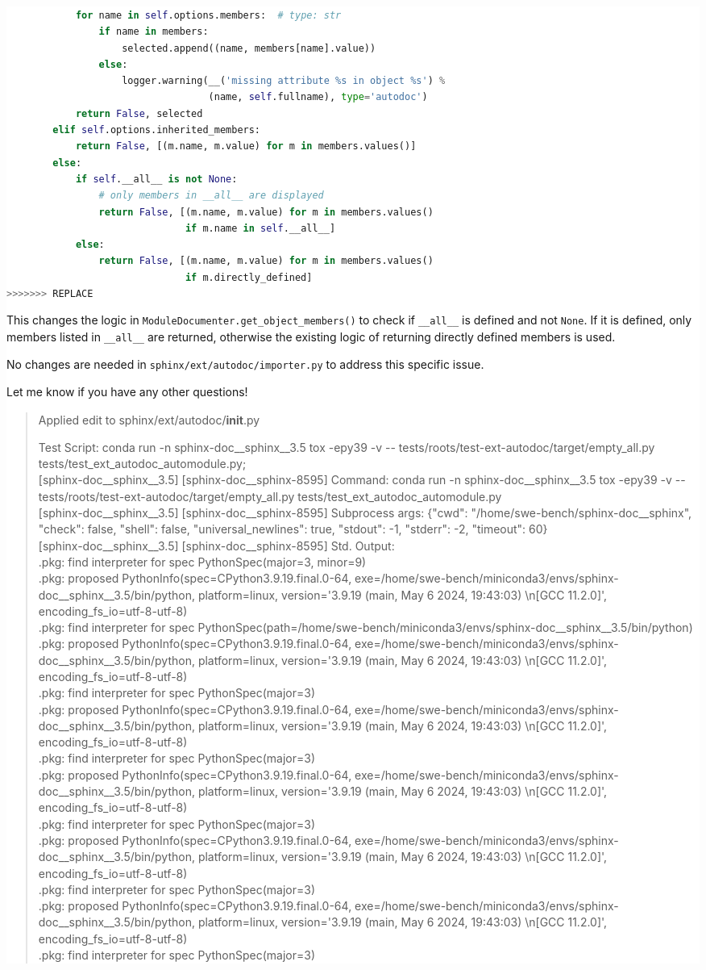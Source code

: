 ```python
            for name in self.options.members:  # type: str
                if name in members:
                    selected.append((name, members[name].value))
                else:
                    logger.warning(__('missing attribute %s in object %s') %
                                   (name, self.fullname), type='autodoc')
            return False, selected
        elif self.options.inherited_members:
            return False, [(m.name, m.value) for m in members.values()]
        else:
            if self.__all__ is not None:
                # only members in __all__ are displayed
                return False, [(m.name, m.value) for m in members.values()
                               if m.name in self.__all__]
            else:
                return False, [(m.name, m.value) for m in members.values()
                               if m.directly_defined]
>>>>>>> REPLACE
```

This changes the logic in `ModuleDocumenter.get_object_members()` to check if `__all__` is defined and not `None`. If it is defined, only members listed in `__all__` are returned, otherwise the existing logic of returning directly defined members is used.

No changes are needed in `sphinx/ext/autodoc/importer.py` to address this specific issue.

Let me know if you have any other questions!

> Applied edit to sphinx/ext/autodoc/__init__.py  
>   
> Test Script: conda run -n sphinx-doc__sphinx__3.5  tox -epy39 -v -- tests/roots/test-ext-autodoc/target/empty_all.py tests/test_ext_autodoc_automodule.py;  
> [sphinx-doc__sphinx__3.5] [sphinx-doc__sphinx-8595] Command: conda run -n sphinx-doc__sphinx__3.5 tox -epy39 -v -- tests/roots/test-ext-autodoc/target/empty_all.py tests/test_ext_autodoc_automodule.py   
> [sphinx-doc__sphinx__3.5] [sphinx-doc__sphinx-8595] Subprocess args: {"cwd": "/home/swe-bench/sphinx-doc__sphinx", "check": false, "shell": false, "universal_newlines": true, "stdout": -1, "stderr": -2, "timeout": 60}   
> [sphinx-doc__sphinx__3.5] [sphinx-doc__sphinx-8595] Std. Output:  
> .pkg: find interpreter for spec PythonSpec(major=3, minor=9)  
> .pkg: proposed PythonInfo(spec=CPython3.9.19.final.0-64, exe=/home/swe-bench/miniconda3/envs/sphinx-doc__sphinx__3.5/bin/python, platform=linux, version='3.9.19 (main, May  6 2024, 19:43:03) \n[GCC 11.2.0]', encoding_fs_io=utf-8-utf-8)  
> .pkg: find interpreter for spec PythonSpec(path=/home/swe-bench/miniconda3/envs/sphinx-doc__sphinx__3.5/bin/python)  
> .pkg: proposed PythonInfo(spec=CPython3.9.19.final.0-64, exe=/home/swe-bench/miniconda3/envs/sphinx-doc__sphinx__3.5/bin/python, platform=linux, version='3.9.19 (main, May  6 2024, 19:43:03) \n[GCC 11.2.0]', encoding_fs_io=utf-8-utf-8)  
> .pkg: find interpreter for spec PythonSpec(major=3)  
> .pkg: proposed PythonInfo(spec=CPython3.9.19.final.0-64, exe=/home/swe-bench/miniconda3/envs/sphinx-doc__sphinx__3.5/bin/python, platform=linux, version='3.9.19 (main, May  6 2024, 19:43:03) \n[GCC 11.2.0]', encoding_fs_io=utf-8-utf-8)  
> .pkg: find interpreter for spec PythonSpec(major=3)  
> .pkg: proposed PythonInfo(spec=CPython3.9.19.final.0-64, exe=/home/swe-bench/miniconda3/envs/sphinx-doc__sphinx__3.5/bin/python, platform=linux, version='3.9.19 (main, May  6 2024, 19:43:03) \n[GCC 11.2.0]', encoding_fs_io=utf-8-utf-8)  
> .pkg: find interpreter for spec PythonSpec(major=3)  
> .pkg: proposed PythonInfo(spec=CPython3.9.19.final.0-64, exe=/home/swe-bench/miniconda3/envs/sphinx-doc__sphinx__3.5/bin/python, platform=linux, version='3.9.19 (main, May  6 2024, 19:43:03) \n[GCC 11.2.0]', encoding_fs_io=utf-8-utf-8)  
> .pkg: find interpreter for spec PythonSpec(major=3)  
> .pkg: proposed PythonInfo(spec=CPython3.9.19.final.0-64, exe=/home/swe-bench/miniconda3/envs/sphinx-doc__sphinx__3.5/bin/python, platform=linux, version='3.9.19 (main, May  6 2024, 19:43:03) \n[GCC 11.2.0]', encoding_fs_io=utf-8-utf-8)  
> .pkg: find interpreter for spec PythonSpec(major=3)  